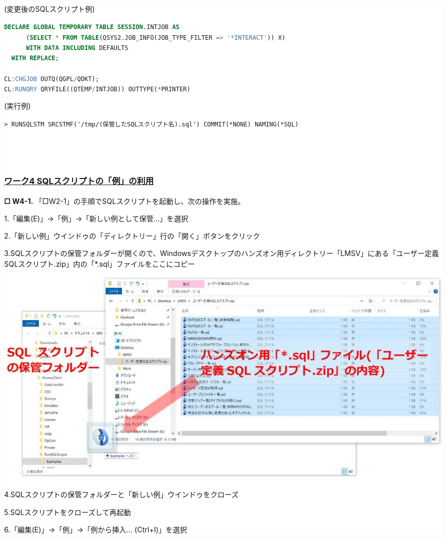 (変更後のSQLスクリプト例)
```sql
DECLARE GLOBAL TEMPORARY TABLE SESSION.INTJOB AS
      (SELECT * FROM TABLE(QSYS2.JOB_INFO(JOB_TYPE_FILTER => '*INTERACT')) X)
      WITH DATA INCLUDING DEFAULTS
  WITH REPLACE;        

CL:CHGJOB OUTQ(QGPL/QDKT);
CL:RUNQRY QRYFILE((QTEMP/INTJOB)) OUTTYPE(*PRINTER)
```

(実行例)
```
> RUNSQLSTM SRCSTMF('/tmp/(保管したSQLスクリプト名).sql') COMMIT(*NONE) NAMING(*SQL)
```

<p>　</p> 

### <u>ワーク4 SQLスクリプトの「例」の利用</u>

**□ W4-1.** 「□W2-1」の手順でSQLスクリプトを起動し、次の操作を実施。

1.「編集(E)」→「例」→「新しい例として保管...」を選択

2.「新しい例」ウインドゥの「ディレクトリー」行の「開く」ボタンをクリック

3.SQLスクリプトの保管フォルダーが開くので、Windowsデスクトップのハンズオン用ディレクトリー「LMSV」にある「ユーザー定義SQLスクリプト.zip」内の「*.sql」ファイルをここにコピー

![W4-1_SQLスクリプトの「例」の利用.jpg](/files/W4-1_SQLスクリプトの「例」の利用.jpg)

4.SQLスクリプトの保管フォルダーと「新しい例」ウインドゥをクローズ

5.SQLスクリプトをクローズして再起動

6.「編集(E)」→「例」→「例から挿入... (Ctrl+I)」を選択
